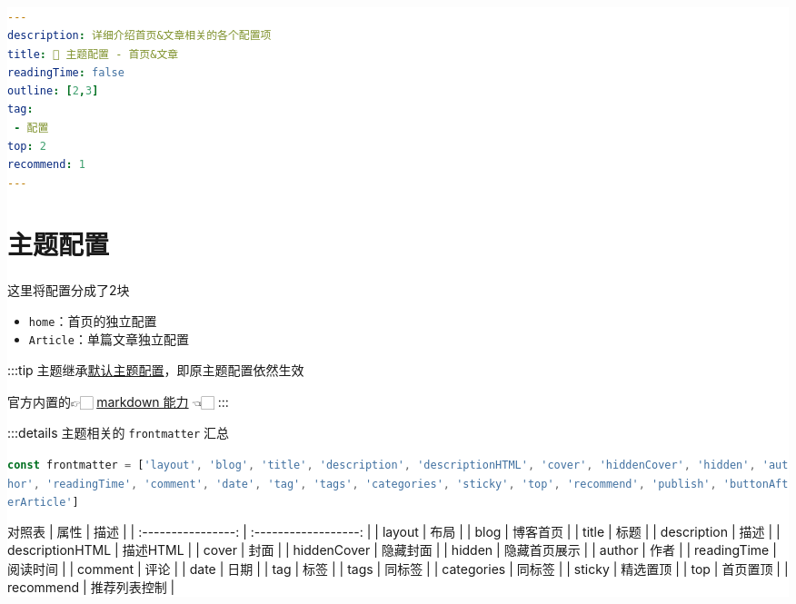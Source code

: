 ```yaml
---
description: 详细介绍首页&文章相关的各个配置项
title: 🔧 主题配置 - 首页&文章
readingTime: false
outline: [2,3]
tag:
 - 配置
top: 2
recommend: 1
---
```


# 主题配置
这里将配置分成了2块 
* `home`：首页的独立配置
* `Article`：单篇文章独立配置

:::tip
主题继承[默认主题配置](https://vitepress.dev/reference/site-config)，即原主题配置依然生效

官方内置的👉🏻 [markdown 能力](https://vitepress.dev/guide/markdown) 👈🏻
:::

:::details 主题相关的 `frontmatter` 汇总
```ts
const frontmatter = ['layout', 'blog', 'title', 'description', 'descriptionHTML', 'cover', 'hiddenCover', 'hidden', 'author', 'readingTime', 'comment', 'date', 'tag', 'tags', 'categories', 'sticky', 'top', 'recommend', 'publish', 'buttonAfterArticle']
```

对照表
|        属性        |         描述         |
| :----------------: | :------------------: |
|       layout       |         布局         |
|        blog        |       博客首页       |
|       title        |         标题         |
|    description     |         描述         |
|  descriptionHTML   |       描述HTML       |
|       cover        |         封面         |
|    hiddenCover     |       隐藏封面       |
|       hidden       |     隐藏首页展示     |
|       author       |         作者         |
|    readingTime     |       阅读时间       |
|      comment       |         评论         |
|        date        |         日期         |
|        tag         |         标签         |
|        tags        |        同标签        |
|     categories     |        同标签        |
|       sticky       |       精选置顶       |
|        top         |       首页置顶       |
|     recommend      |     推荐列表控制     |